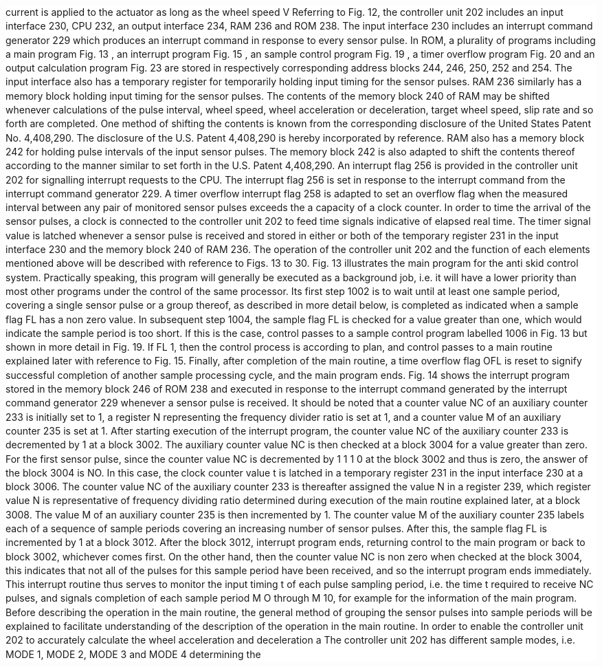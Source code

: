 current is applied to the actuator as long as the wheel speed V Referring to Fig. 12, the controller unit 202 includes an input interface 230, CPU 232, an output interface 234, RAM 236 and ROM 238. The input interface 230 includes an interrupt command generator 229 which produces an interrupt command in response to every sensor pulse. In ROM, a plurality of programs including a main program Fig. 13 , an interrupt program Fig. 15 , an sample control program Fig. 19 , a timer overflow program Fig. 20 and an output calculation program Fig. 23 are stored in respectively corresponding address blocks 244, 246, 250, 252 and 254. The input interface also has a temporary register for temporarily holding input timing for the sensor pulses. RAM 236 similarly has a memory block holding input timing for the sensor pulses. The contents of the memory block 240 of RAM may be shifted whenever calculations of the pulse interval, wheel speed, wheel acceleration or deceleration, target wheel speed, slip rate and so forth are completed. One method of shifting the contents is known from the corresponding disclosure of the United States Patent No. 4,408,290. The disclosure of the U.S. Patent 4,408,290 is hereby incorporated by reference. RAM also has a memory block 242 for holding pulse intervals of the input sensor pulses. The memory block 242 is also adapted to shift the contents thereof according to the manner similar to set forth in the U.S. Patent 4,408,290. An interrupt flag 256 is provided in the controller unit 202 for signalling interrupt requests to the CPU. The interrupt flag 256 is set in response to the interrupt command from the interrupt command generator 229. A timer overflow interrupt flag 258 is adapted to set an overflow flag when the measured interval between any pair of monitored sensor pulses exceeds the a capacity of a clock counter. In order to time the arrival of the sensor pulses, a clock is connected to the controller unit 202 to feed time signals indicative of elapsed real time. The timer signal value is latched whenever a sensor pulse is received and stored in either or both of the temporary register 231 in the input interface 230 and the memory block 240 of RAM 236. The operation of the controller unit 202 and the function of each elements mentioned above will be described with reference to Figs. 13 to 30. Fig. 13 illustrates the main program for the anti skid control system. Practically speaking, this program will generally be executed as a background job, i.e. it will have a lower priority than most other programs under the control of the same processor. Its first step 1002 is to wait until at least one sample period, covering a single sensor pulse or a group thereof, as described in more detail below, is completed as indicated when a sample flag FL has a non zero value. In subsequent step 1004, the sample flag FL is checked for a value greater than one, which would indicate the sample period is too short. If this is the case, control passes to a sample control program labelled 1006 in Fig. 13 but shown in more detail in Fig. 19. If FL 1, then the control process is according to plan, and control passes to a main routine explained later with reference to Fig. 15. Finally, after completion of the main routine, a time overflow flag OFL is reset to signify successful completion of another sample processing cycle, and the main program ends. Fig. 14 shows the interrupt program stored in the memory block 246 of ROM 238 and executed in response to the interrupt command generated by the interrupt command generator 229 whenever a sensor pulse is received. It should be noted that a counter value NC of an auxiliary counter 233 is initially set to 1, a register N representing the frequency divider ratio is set at 1, and a counter value M of an auxiliary counter 235 is set at 1. After starting execution of the interrupt program, the counter value NC of the auxiliary counter 233 is decremented by 1 at a block 3002. The auxiliary counter value NC is then checked at a block 3004 for a value greater than zero. For the first sensor pulse, since the counter value NC is decremented by 1 1 1 0 at the block 3002 and thus is zero, the answer of the block 3004 is NO. In this case, the clock counter value t is latched in a temporary register 231 in the input interface 230 at a block 3006. The counter value NC of the auxiliary counter 233 is thereafter assigned the value N in a register 239, which register value N is representative of frequency dividing ratio determined during execution of the main routine explained later, at a block 3008. The value M of an auxiliary counter 235 is then incremented by 1. The counter value M of the auxiliary counter 235 labels each of a sequence of sample periods covering an increasing number of sensor pulses. After this, the sample flag FL is incremented by 1 at a block 3012. After the block 3012, interrupt program ends, returning control to the main program or back to block 3002, whichever comes first. On the other hand, then the counter value NC is non zero when checked at the block 3004, this indicates that not all of the pulses for this sample period have been received, and so the interrupt program ends immediately. This interrupt routine thus serves to monitor the input timing t of each pulse sampling period, i.e. the time t required to receive NC pulses, and signals completion of each sample period M O through M 10, for example for the information of the main program. Before describing the operation in the main routine, the general method of grouping the sensor pulses into sample periods will be explained to facilitate understanding of the description of the operation in the main routine. In order to enable the controller unit 202 to accurately calculate the wheel acceleration and deceleration a The controller unit 202 has different sample modes, i.e. MODE 1, MODE 2, MODE 3 and MODE 4 determining the